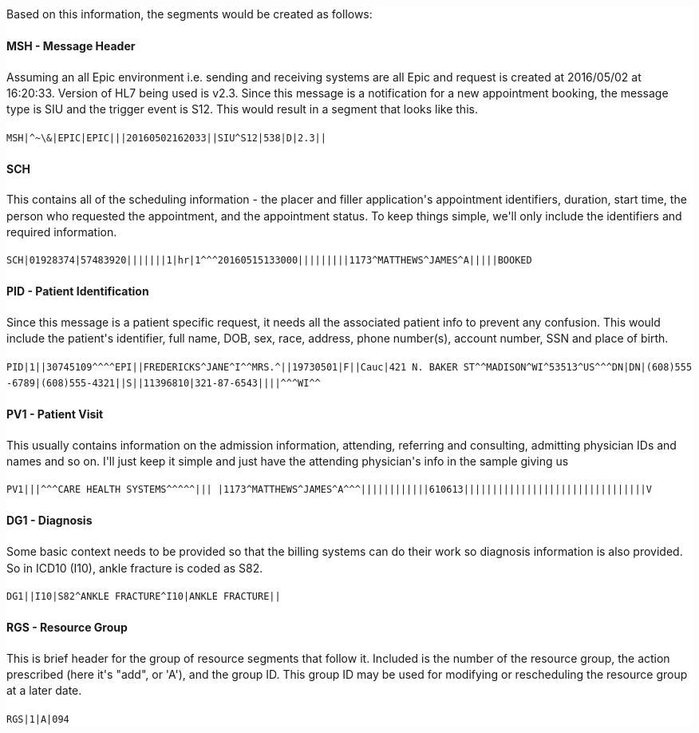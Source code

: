 Based on this information, the segments would be created as follows:

#### MSH - Message Header
Assuming an all Epic environment i.e. sending and receiving systems are all Epic and request is created at 2016/05/02 at 16:20:33. Version of HL7 being used is v2.3. Since this message is a notification for a new appointment booking, the message type is SIU and the trigger event is S12. This would result in a segment that looks like this.

```
MSH|^~\&|EPIC|EPIC|||20160502162033||SIU^S12|538|D|2.3||
```

#### SCH
This contains all of the scheduling information - the placer and filler application's appointment identifiers, duration, start time, the person who requested the appointment, and the appointment status. To keep things simple, we'll only include the identifiers and required information.

```
SCH|01928374|57483920|||||||1|hr|1^^^20160515133000|||||||||1173^MATTHEWS^JAMES^A|||||BOOKED
```

#### PID - Patient Identification
Since this message is a patient specific request, it needs all the associated patient info to prevent any confusion. This would include the patient's identifier, full name, DOB, sex, race, address, phone number(s), account number, SSN and place of birth.

```
PID|1||30745109^^^^EPI||FREDERICKS^JANE^I^^MRS.^||19730501|F||Cauc|421 N. BAKER ST^^MADISON^WI^53513^US^^^DN|DN|(608)555-6789|(608)555-4321||S||11396810|321-87-6543||||^^^WI^^
```

#### PV1 - Patient Visit
This usually contains information on the admission information, attending, referring and consulting, admitting physician IDs and names and so on. I'll just keep it simple and just have the attending physician's info in the sample giving us

```
PV1|||^^^CARE HEALTH SYSTEMS^^^^^||| |1173^MATTHEWS^JAMES^A^^^||||||||||||610613||||||||||||||||||||||||||||||||V
```

#### DG1 - Diagnosis
Some basic context needs to be provided so that the billing systems can do their work so diagnosis information is also provided. So in ICD10 (I10), ankle fracture is coded as S82.

```
DG1||I10|S82^ANKLE FRACTURE^I10|ANKLE FRACTURE||
```

#### RGS - Resource Group
This is brief header for the group of resource segments that follow it. Included is the number of the resource group, the action prescribed (here it's "add", or 'A'), and the group ID. This group ID may be used for modifying or rescheduling the resource group at a later date.

```
RGS|1|A|094
```
